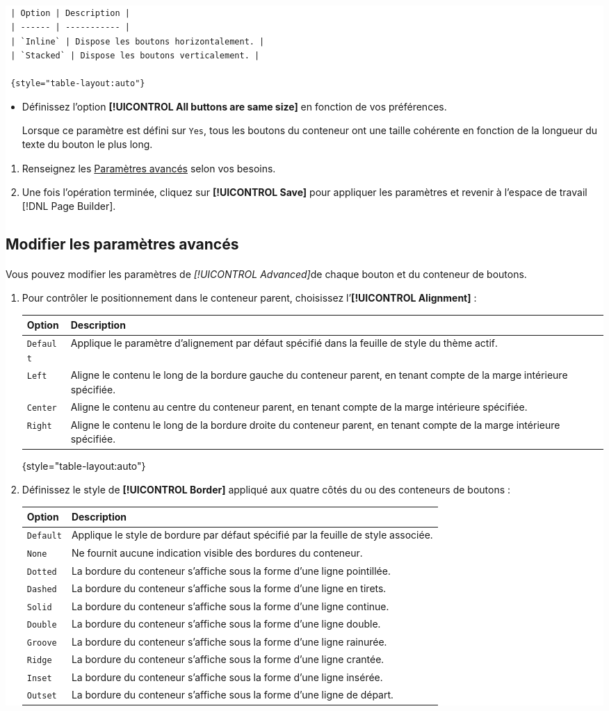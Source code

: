      | Option | Description |
     | ------ | ----------- |
     | `Inline` | Dispose les boutons horizontalement. |
     | `Stacked` | Dispose les boutons verticalement. |

     {style="table-layout:auto"}

   - Définissez l’option **[!UICONTROL All buttons are same size]** en fonction de vos préférences.

     Lorsque ce paramètre est défini sur `Yes`, tous les boutons du conteneur ont une taille cohérente en fonction de la longueur du texte du bouton le plus long.

1. Renseignez les [Paramètres avancés][advanced-settings] selon vos besoins.

1. Une fois l’opération terminée, cliquez sur **[!UICONTROL Save]** pour appliquer les paramètres et revenir à l’espace de travail [!DNL Page Builder].

## Modifier les paramètres avancés

Vous pouvez modifier les paramètres de _[!UICONTROL Advanced]_&#x200B;de chaque bouton et du conteneur de boutons.

1. Pour contrôler le positionnement dans le conteneur parent, choisissez l’**[!UICONTROL Alignment]** :

   | Option | Description |
   | ------ | ----------- |
   | `Default` | Applique le paramètre d’alignement par défaut spécifié dans la feuille de style du thème actif. |
   | `Left` | Aligne le contenu le long de la bordure gauche du conteneur parent, en tenant compte de la marge intérieure spécifiée. |
   | `Center` | Aligne le contenu au centre du conteneur parent, en tenant compte de la marge intérieure spécifiée. |
   | `Right` | Aligne le contenu le long de la bordure droite du conteneur parent, en tenant compte de la marge intérieure spécifiée. |

   {style="table-layout:auto"}

1. Définissez le style de **[!UICONTROL Border]** appliqué aux quatre côtés du ou des conteneurs de boutons :

   | Option | Description |
   | ------ | ----------- |
   | `Default` | Applique le style de bordure par défaut spécifié par la feuille de style associée. |
   | `None` | Ne fournit aucune indication visible des bordures du conteneur. |
   | `Dotted` | La bordure du conteneur s’affiche sous la forme d’une ligne pointillée. |
   | `Dashed` | La bordure du conteneur s’affiche sous la forme d’une ligne en tirets. |
   | `Solid` | La bordure du conteneur s’affiche sous la forme d’une ligne continue. |
   | `Double` | La bordure du conteneur s’affiche sous la forme d’une ligne double. |
   | `Groove` | La bordure du conteneur s’affiche sous la forme d’une ligne rainurée. |
   | `Ridge` | La bordure du conteneur s’affiche sous la forme d’une ligne crantée. |
   | `Inset` | La bordure du conteneur s’affiche sous la forme d’une ligne insérée. |
   | `Outset` | La bordure du conteneur s’affiche sous la forme d’une ligne de départ. |


[advanced-settings]: #change-advanced-settings
[button-container]: #change-settings-for-a-button-container
